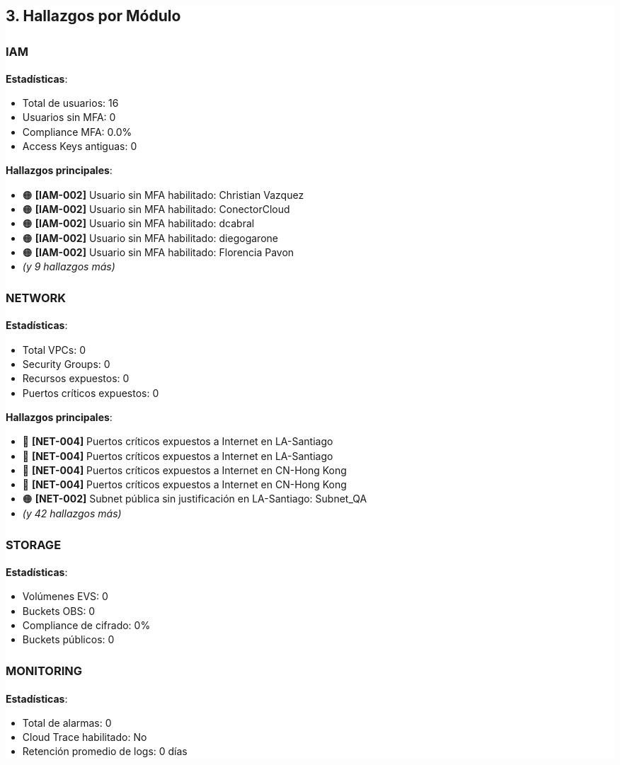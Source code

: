 ## 3. Hallazgos por Módulo

### IAM

**Estadísticas**:

- Total de usuarios: 16
- Usuarios sin MFA: 0
- Compliance MFA: 0.0%
- Access Keys antiguas: 0

**Hallazgos principales**:

- 🟠 **[IAM-002]** Usuario sin MFA habilitado: Christian Vazquez
- 🟠 **[IAM-002]** Usuario sin MFA habilitado: ConectorCloud
- 🟠 **[IAM-002]** Usuario sin MFA habilitado: dcabral
- 🟠 **[IAM-002]** Usuario sin MFA habilitado: diegogarone
- 🟠 **[IAM-002]** Usuario sin MFA habilitado: Florencia Pavon
- *(y 9 hallazgos más)*

### NETWORK

**Estadísticas**:

- Total VPCs: 0
- Security Groups: 0
- Recursos expuestos: 0
- Puertos críticos expuestos: 0

**Hallazgos principales**:

- 🔴 **[NET-004]** Puertos críticos expuestos a Internet en LA-Santiago
- 🔴 **[NET-004]** Puertos críticos expuestos a Internet en LA-Santiago
- 🔴 **[NET-004]** Puertos críticos expuestos a Internet en CN-Hong Kong
- 🔴 **[NET-004]** Puertos críticos expuestos a Internet en CN-Hong Kong
- 🟠 **[NET-002]** Subnet pública sin justificación en LA-Santiago: Subnet_QA
- *(y 42 hallazgos más)*

### STORAGE

**Estadísticas**:

- Volúmenes EVS: 0
- Buckets OBS: 0
- Compliance de cifrado: 0%
- Buckets públicos: 0


### MONITORING

**Estadísticas**:

- Total de alarmas: 0
- Cloud Trace habilitado: No
- Retención promedio de logs: 0 días
